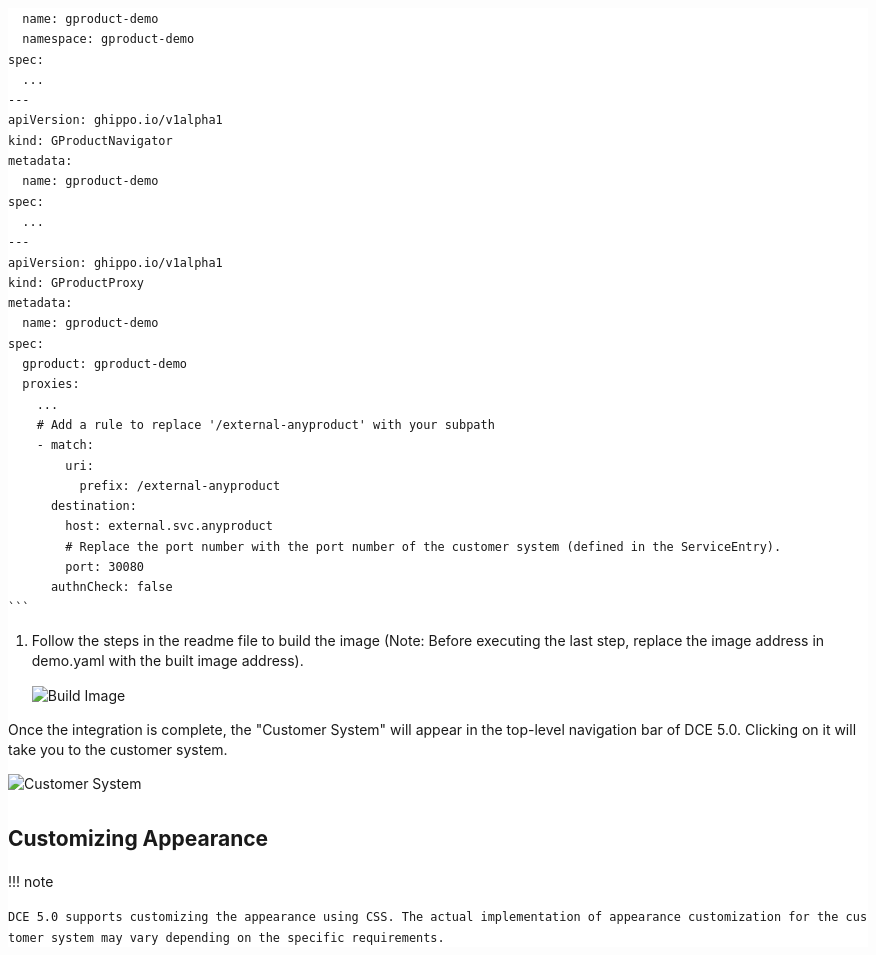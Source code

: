       name: gproduct-demo
      namespace: gproduct-demo
    spec:
      ...
    ---
    apiVersion: ghippo.io/v1alpha1
    kind: GProductNavigator
    metadata:
      name: gproduct-demo
    spec:
      ...
    ---
    apiVersion: ghippo.io/v1alpha1
    kind: GProductProxy
    metadata:
      name: gproduct-demo
    spec:
      gproduct: gproduct-demo
      proxies:
        ...
        # Add a rule to replace '/external-anyproduct' with your subpath
        - match:
            uri:
              prefix: /external-anyproduct
          destination:
            host: external.svc.anyproduct
            # Replace the port number with the port number of the customer system (defined in the ServiceEntry).
            port: 30080
          authnCheck: false
    ```

1. Follow the steps in the readme file to build the image (Note: Before executing the last step, replace the image address in demo.yaml with the built image address).

   ![Build Image](https://docs.daocloud.io/daocloud-docs-images/docs/en/docs/ghippo/oem/images/oemin-image.png)

Once the integration is complete, the "Customer System" will appear in the top-level navigation bar of DCE 5.0. Clicking on it will take you to the customer system.

![Customer System](https://docs.daocloud.io/daocloud-docs-images/docs/en/docs/ghippo/oem/images/oemin-menu.png)

## Customizing Appearance

!!! note

    DCE 5.0 supports customizing the appearance using CSS. The actual implementation of appearance customization for the customer system may vary depending on the specific requirements.
